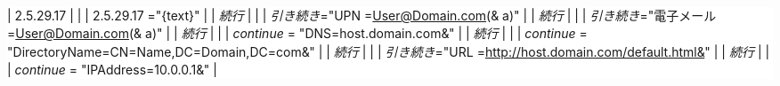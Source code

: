 |    2.5.29.17     |            |       |                                                                                                                                                                                                                                                                                                                                                                                                                2.5.29.17 ="{text}"                                                                                                                                                                                                                                                                                                                                                                                                                |
|    *続行*    |            |       |                                                                                                                                                                                                                                                                                                                                                                                                        *引き続き*="UPN =User@Domain.com(& a)"                                                                                                                                                                                                                                                                                                                                                                                                         |
|    *続行*    |            |       |                                                                                                                                                                                                                                                                                                                                                                                                       *引き続き*="電子メール =User@Domain.com(& a)"                                                                                                                                                                                                                                                                                                                                                                                                        |
|    *続行*    |            |       |                                                                                                                                                                                                                                                                                                                                                                                                        *continue* = "DNS=host.domain.com&"                                                                                                                                                                                                                                                                                                                                                                                                         |
|    *続行*    |            |       |                                                                                                                                                                                                                                                                                                                                                                                               *continue* = "DirectoryName=CN=Name,DC=Domain,DC=com&"                                                                                                                                                                                                                                                                                                                                                                                               |
|    *続行*    |            |       |                                                                                                                                                                                                                                                                                                                                                                                             *引き続き*="URL =<http://host.domain.com/default.html&>"                                                                                                                                                                                                                                                                                                                                                                                              |
|    *続行*    |            |       |                                                                                                                                                                                                                                                                                                                                                                                                         *continue* = "IPAddress=10.0.0.1&"                                                                                                                                                                                                                                                                                                                                                                                                         |